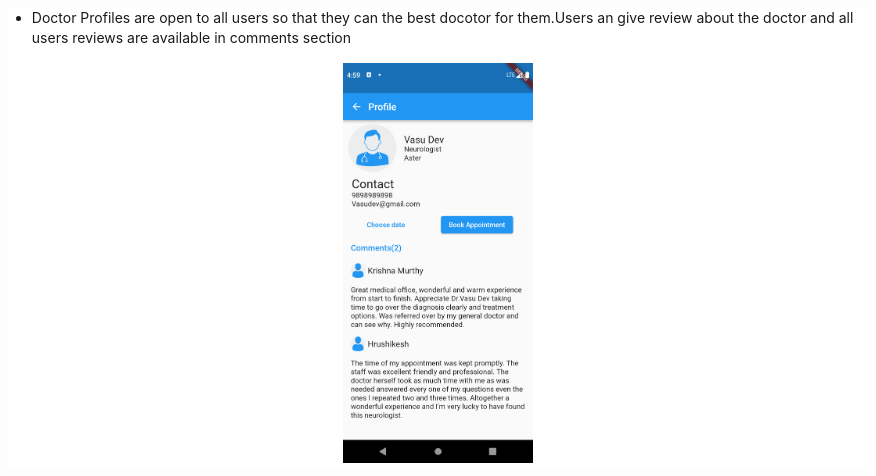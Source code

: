 * Doctor Profiles are open to all users so that they can the best docotor for them.Users an give review about the doctor and all users reviews are available in comments section

<p align = "center">
    <img src="readme images/Doc profile.png" alt="Doc Profile" height = 400> 